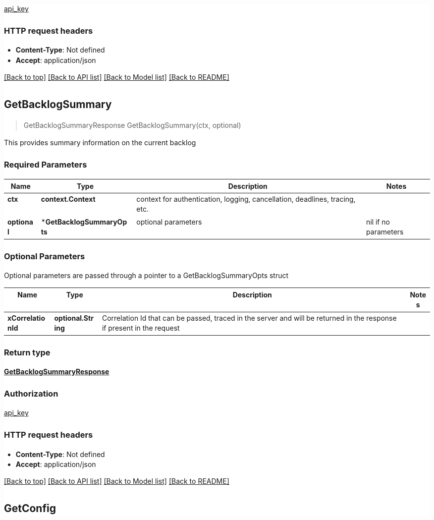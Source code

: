 [api_key](../README.md#api_key)

### HTTP request headers

- **Content-Type**: Not defined
- **Accept**: application/json

[[Back to top]](#) [[Back to API list]](../README.md#documentation-for-api-endpoints)
[[Back to Model list]](../README.md#documentation-for-models)
[[Back to README]](../README.md)


## GetBacklogSummary

> GetBacklogSummaryResponse GetBacklogSummary(ctx, optional)

This provides summary information on the current backlog

### Required Parameters


Name | Type | Description  | Notes
------------- | ------------- | ------------- | -------------
**ctx** | **context.Context** | context for authentication, logging, cancellation, deadlines, tracing, etc.
 **optional** | ***GetBacklogSummaryOpts** | optional parameters | nil if no parameters

### Optional Parameters

Optional parameters are passed through a pointer to a GetBacklogSummaryOpts struct


Name | Type | Description  | Notes
------------- | ------------- | ------------- | -------------
 **xCorrelationId** | **optional.String**| Correlation Id that can be passed, traced in the server and will be returned in the response if present in the request | 

### Return type

[**GetBacklogSummaryResponse**](GetBacklogSummaryResponse.md)

### Authorization

[api_key](../README.md#api_key)

### HTTP request headers

- **Content-Type**: Not defined
- **Accept**: application/json

[[Back to top]](#) [[Back to API list]](../README.md#documentation-for-api-endpoints)
[[Back to Model list]](../README.md#documentation-for-models)
[[Back to README]](../README.md)


## GetConfig
